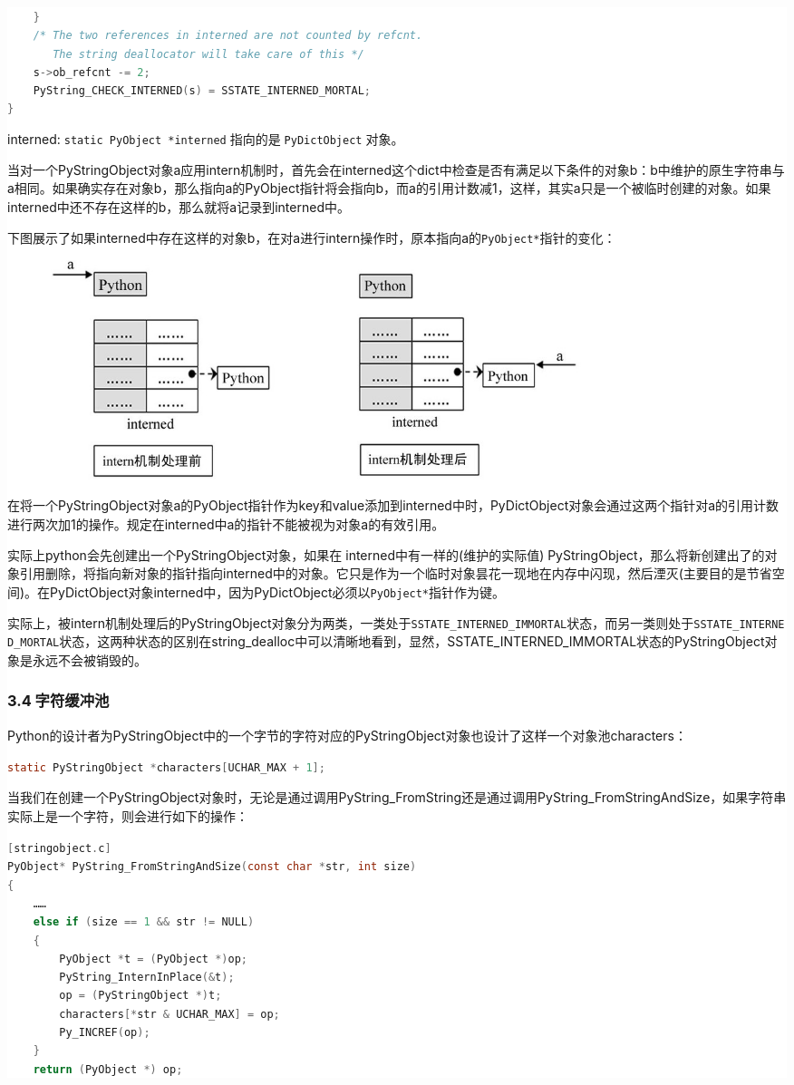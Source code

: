 ```c
	}
	/* The two references in interned are not counted by refcnt.
	   The string deallocator will take care of this */
	s->ob_refcnt -= 2;
	PyString_CHECK_INTERNED(s) = SSTATE_INTERNED_MORTAL;
}
```

interned: `static PyObject *interned` 指向的是 `PyDictObject` 对象。

当对一个PyStringObject对象a应用intern机制时，首先会在interned这个dict中检查是否有满足以下条件的对象b：b中维护的原生字符串与a相同。如果确实存在对象b，那么指向a的PyObject指针将会指向b，而a的引用计数减1，这样，其实a只是一个被临时创建的对象。如果interned中还不存在这样的b，那么就将a记录到interned中。

下图展示了如果interned中存在这样的对象b，在对a进行intern操作时，原本指向a的`PyObject*`指针的变化：

<img src=".assets/178430.jpg" alt="img" style="zoom:67%;" />

在将一个PyStringObject对象a的PyObject指针作为key和value添加到interned中时，PyDictObject对象会通过这两个指针对a的引用计数进行两次加1的操作。规定在interned中a的指针不能被视为对象a的有效引用。

实际上python会先创建出一个PyStringObject对象，如果在 interned中有一样的(维护的实际值) PyStringObject，那么将新创建出了的对象引用删除，将指向新对象的指针指向interned中的对象。它只是作为一个临时对象昙花一现地在内存中闪现，然后湮灭(主要目的是节省空间)。在PyDictObject对象interned中，因为PyDictObject必须以`PyObject*`指针作为键。

实际上，被intern机制处理后的PyStringObject对象分为两类，一类处于`SSTATE_INTERNED_IMMORTAL`状态，而另一类则处于`SSTATE_INTERNED_MORTAL`状态，这两种状态的区别在string_dealloc中可以清晰地看到，显然，SSTATE_INTERNED_IMMORTAL状态的PyStringObject对象是永远不会被销毁的。

### 3.4 字符缓冲池 ###

Python的设计者为PyStringObject中的一个字节的字符对应的PyStringObject对象也设计了这样一个对象池characters：

```c
static PyStringObject *characters[UCHAR_MAX + 1];
```

当我们在创建一个PyStringObject对象时，无论是通过调用PyString_FromString还是通过调用PyString_FromStringAndSize，如果字符串实际上是一个字符，则会进行如下的操作：

```c
[stringobject.c]
PyObject* PyString_FromStringAndSize(const char *str, int size)
{
    ……
    else if (size == 1 && str != NULL) 
    {
        PyObject *t = (PyObject *)op;
        PyString_InternInPlace(&t);
        op = (PyStringObject *)t;
        characters[*str & UCHAR_MAX] = op;
        Py_INCREF(op);
    }
    return (PyObject *) op;
```